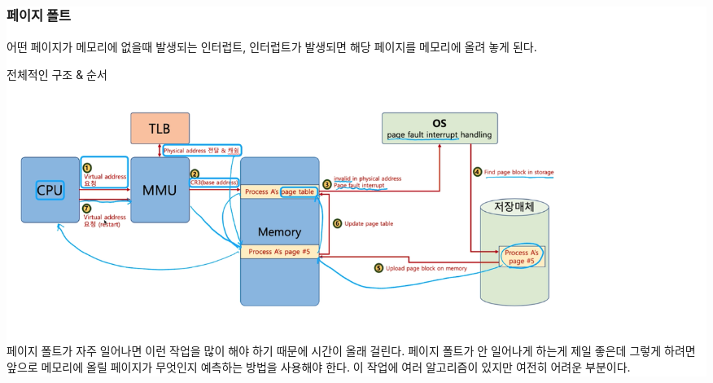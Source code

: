 ### 페이지 폴트
어떤 페이지가 메모리에 없을때 발생되는 인터럽트, 인터럽트가 발생되면 해당 페이지를 메모리에 올려 놓게 된다. 

전체적인 구조 & 순서

<img src="imgs/210805-virtual-memory/6.png" width="700">

페이지 폴트가 자주 일어나면 이런 작업을 많이 해야 하기 때문에 시간이 올래 걸린다. 
페이지 폴트가 안 일어나게 하는게 제일 좋은데 그렇게 하려면 앞으로 메모리에 올릴 페이지가 무엇인지 예측하는 방법을 사용해야 한다. 
이 작업에 여러 알고리즘이 있지만 여전히 어려운 부분이다. 

